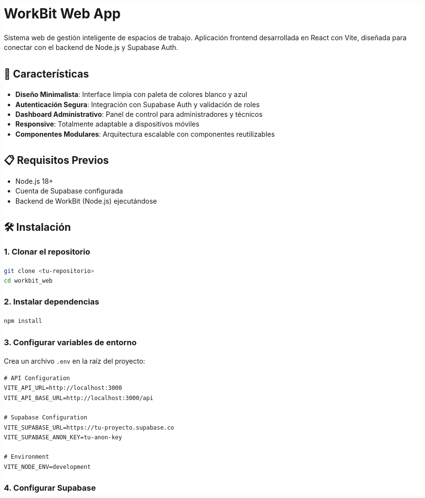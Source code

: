 # WorkBit Web App

Sistema web de gestión inteligente de espacios de trabajo. Aplicación frontend desarrollada en React con Vite, diseñada para conectar con el backend de Node.js y Supabase Auth.

## 🚀 Características

- **Diseño Minimalista**: Interface limpia con paleta de colores blanco y azul
- **Autenticación Segura**: Integración con Supabase Auth y validación de roles
- **Dashboard Administrativo**: Panel de control para administradores y técnicos
- **Responsive**: Totalmente adaptable a dispositivos móviles
- **Componentes Modulares**: Arquitectura escalable con componentes reutilizables

## 📋 Requisitos Previos

- Node.js 18+
- Cuenta de Supabase configurada
- Backend de WorkBit (Node.js) ejecutándose

## 🛠️ Instalación

### 1. Clonar el repositorio
```bash
git clone <tu-repositorio>
cd workbit_web
```

### 2. Instalar dependencias
```bash
npm install
```

### 3. Configurar variables de entorno

Crea un archivo `.env` en la raíz del proyecto:

```env
# API Configuration
VITE_API_URL=http://localhost:3000
VITE_API_BASE_URL=http://localhost:3000/api

# Supabase Configuration
VITE_SUPABASE_URL=https://tu-proyecto.supabase.co
VITE_SUPABASE_ANON_KEY=tu-anon-key

# Environment
VITE_NODE_ENV=development
```

### 4. Configurar Supabase
